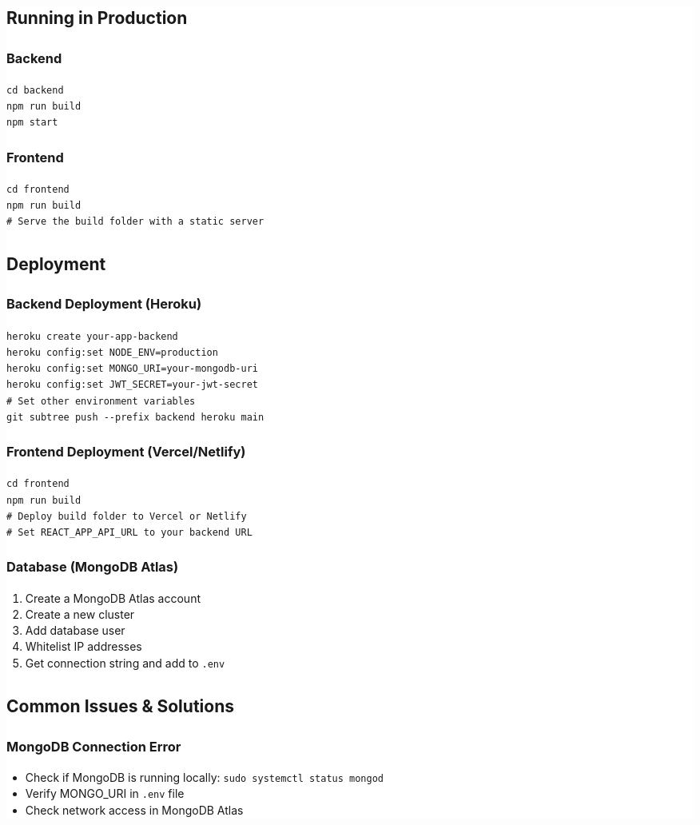 ## Running in Production

### Backend
```
cd backend
npm run build
npm start
```

### Frontend
```
cd frontend
npm run build
# Serve the build folder with a static server
```

## Deployment

### Backend Deployment (Heroku)
```
heroku create your-app-backend
heroku config:set NODE_ENV=production
heroku config:set MONGO_URI=your-mongodb-uri
heroku config:set JWT_SECRET=your-jwt-secret
# Set other environment variables
git subtree push --prefix backend heroku main
```

### Frontend Deployment (Vercel/Netlify)
```
cd frontend
npm run build
# Deploy build folder to Vercel or Netlify
# Set REACT_APP_API_URL to your backend URL
```

### Database (MongoDB Atlas)
1. Create a MongoDB Atlas account
2. Create a new cluster
3. Add database user
4. Whitelist IP addresses
5. Get connection string and add to `.env`

## Common Issues & Solutions

### MongoDB Connection Error
- Check if MongoDB is running locally: `sudo systemctl status mongod`
- Verify MONGO_URI in `.env` file
- Check network access in MongoDB Atlas
